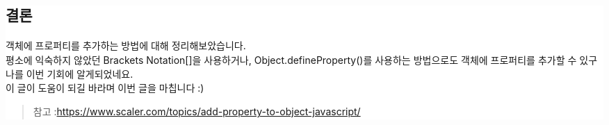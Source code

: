 ## 결론

객체에 프로퍼티를 추가하는 방법에 대해 정리해보았습니다.<br/>
평소에 익숙하지 않았던 Brackets Notation[]을 사용하거나, Object.defineProperty()를 사용하는 방법으로도 객체에 프로퍼티를 추가할 수 있구나를 이번 기회에 알게되었네요.<br/>
이 글이 도움이 되길 바라며 이번 글을 마칩니다 :)

> 참고 :https://www.scaler.com/topics/add-property-to-object-javascript/
